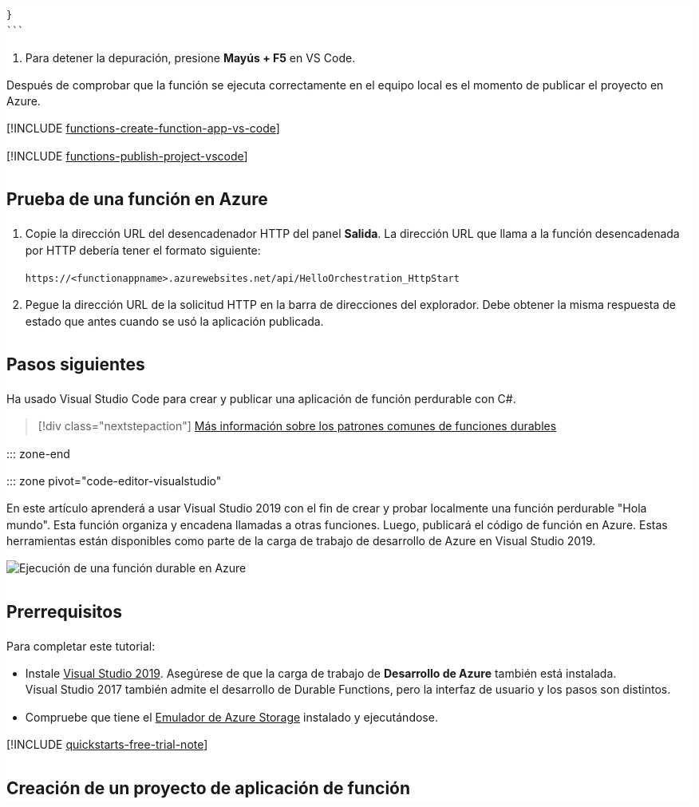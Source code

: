     }
    ```

1. Para detener la depuración, presione **Mayús + F5** en VS Code.

Después de comprobar que la función se ejecuta correctamente en el equipo local es el momento de publicar el proyecto en Azure.

[!INCLUDE [functions-create-function-app-vs-code](../../../includes/functions-sign-in-vs-code.md)]

[!INCLUDE [functions-publish-project-vscode](../../../includes/functions-publish-project-vscode.md)]

## <a name="test-your-function-in-azure"></a>Prueba de una función en Azure

1. Copie la dirección URL del desencadenador HTTP del panel **Salida**. La dirección URL que llama a la función desencadenada por HTTP debería tener el formato siguiente:

    `https://<functionappname>.azurewebsites.net/api/HelloOrchestration_HttpStart`

1. Pegue la dirección URL de la solicitud HTTP en la barra de direcciones del explorador. Debe obtener la misma respuesta de estado que antes cuando se usó la aplicación publicada.

## <a name="next-steps"></a>Pasos siguientes

Ha usado Visual Studio Code para crear y publicar una aplicación de función perdurable con C#.

> [!div class="nextstepaction"]
> [Más información sobre los patrones comunes de funciones durables](durable-functions-overview.md#application-patterns)

::: zone-end

::: zone pivot="code-editor-visualstudio"

En este artículo aprenderá a usar Visual Studio 2019 con el fin de crear y probar localmente una función perdurable "Hola mundo".  Esta función organiza y encadena llamadas a otras funciones. Luego, publicará el código de función en Azure. Estas herramientas están disponibles como parte de la carga de trabajo de desarrollo de Azure en Visual Studio 2019.

![Ejecución de una función durable en Azure](./media/durable-functions-create-first-csharp/functions-vs-complete.png)

## <a name="prerequisites"></a>Prerrequisitos

Para completar este tutorial:

* Instale [Visual Studio 2019](https://visualstudio.microsoft.com/vs/). Asegúrese de que la carga de trabajo de **Desarrollo de Azure** también está instalada. Visual Studio 2017 también admite el desarrollo de Durable Functions, pero la interfaz de usuario y los pasos son distintos.

* Compruebe que tiene el [Emulador de Azure Storage](../../storage/common/storage-use-emulator.md) instalado y ejecutándose.

[!INCLUDE [quickstarts-free-trial-note](../../../includes/quickstarts-free-trial-note.md)]

## <a name="create-a-function-app-project"></a>Creación de un proyecto de aplicación de función
